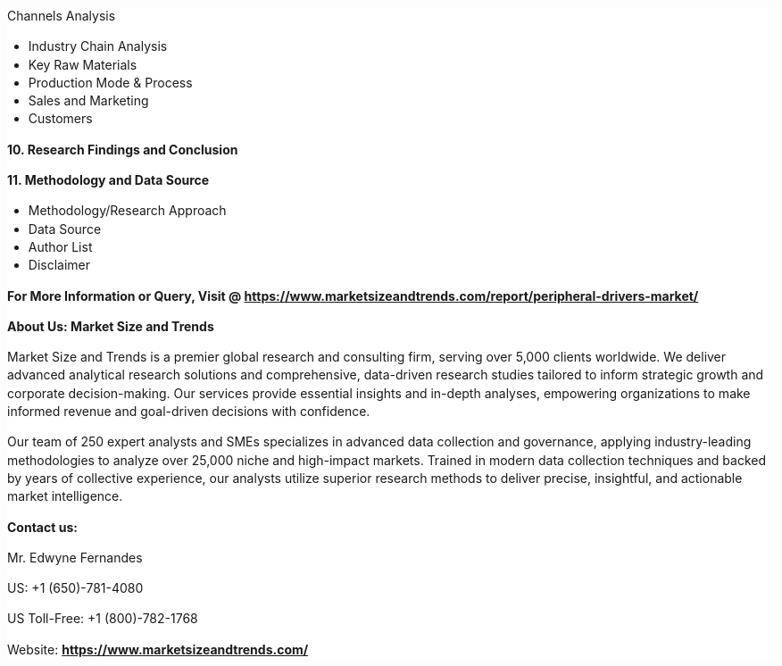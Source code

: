 Channels Analysis</strong></p><ul><li>Industry Chain Analysis</li><li>Key Raw Materials</li><li>Production Mode &amp; Process</li><li>Sales and Marketing</li><li>Customers</li></ul><p><strong>10. Research Findings and Conclusion</strong></p><p><strong>11. Methodology and Data Source</strong></p><ul><li>Methodology/Research Approach</li><li>Data Source</li><li>Author List</li><li>Disclaimer</li></ul></p><p><strong>For More Information or Query, Visit @ <a href="https://www.marketsizeandtrends.com/report/peripheral-drivers-market/">https://www.marketsizeandtrends.com/report/peripheral-drivers-market/</a></strong></p><p><strong>About Us: Market Size and Trends</strong></p><p>Market Size and Trends is a premier global research and consulting firm, serving over 5,000 clients worldwide. We deliver advanced analytical research solutions and comprehensive, data-driven research studies tailored to inform strategic growth and corporate decision-making. Our services provide essential insights and in-depth analyses, empowering organizations to make informed revenue and goal-driven decisions with confidence.</p><p>Our team of 250 expert analysts and SMEs specializes in advanced data collection and governance, applying industry-leading methodologies to analyze over 25,000 niche and high-impact markets. Trained in modern data collection techniques and backed by years of collective experience, our analysts utilize superior research methods to deliver precise, insightful, and actionable market intelligence.</p><p><strong>Contact us:</strong></p><p>Mr. Edwyne Fernandes</p><p>US: +1 (650)-781-4080</p><p>US Toll-Free: +1 (800)-782-1768</p><p>Website: <strong><a href="https://www.marketsizeandtrends.com/">https://www.marketsizeandtrends.com/</a></strong></p>


